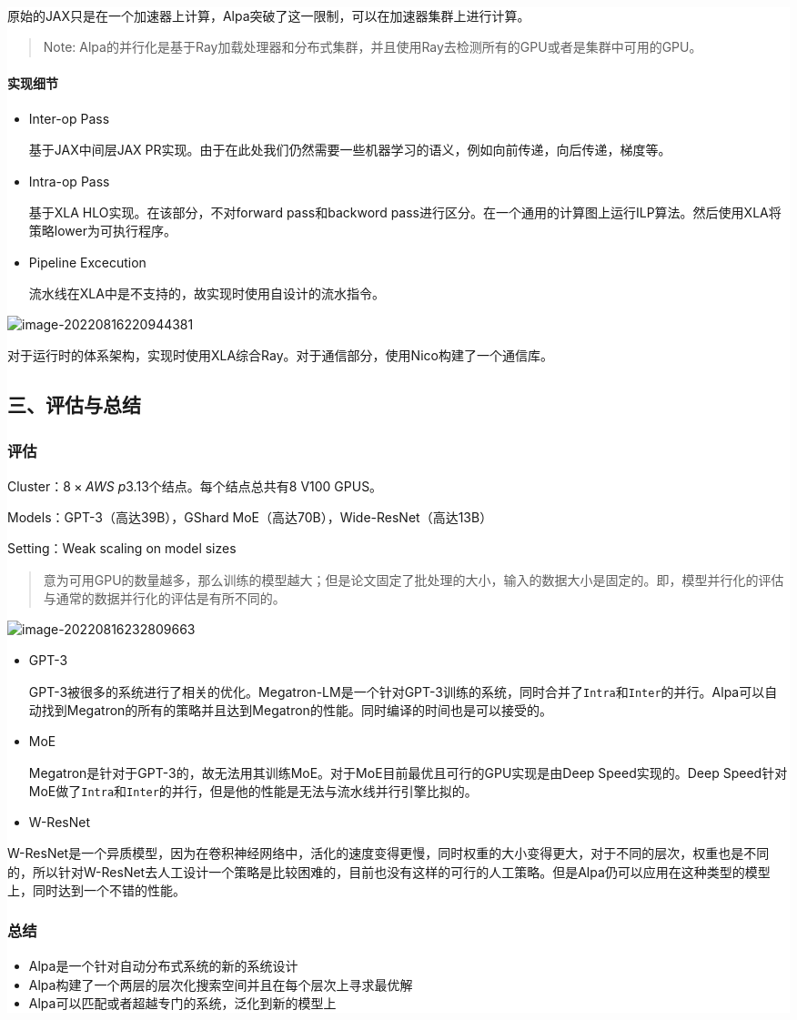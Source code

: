 ​      原始的JAX只是在一个加速器上计算，Alpa突破了这一限制，可以在加速器集群上进行计算。

> Note: Alpa的并行化是基于Ray加载处理器和分布式集群，并且使用Ray去检测所有的GPU或者是集群中可用的GPU。

#### 实现细节

- Inter-op Pass

  基于JAX中间层JAX PR实现。由于在此处我们仍然需要一些机器学习的语义，例如向前传递，向后传递，梯度等。

- Intra-op Pass

  基于XLA HLO实现。在该部分，不对forward pass和backword pass进行区分。在一个通用的计算图上运行ILP算法。然后使用XLA将策略lower为可执行程序。

- Pipeline Excecution

  流水线在XLA中是不支持的，故实现时使用自设计的流水指令。

![image-20220816220944381](https://cdn.jsdelivr.net/gh/Holmes233666/blogImage@main/img/2022/08/16/48f3983bfbff767a315fba1afebe9228-image-20220816220944381-9f466e.png)

​      对于运行时的体系架构，实现时使用XLA综合Ray。对于通信部分，使用Nico构建了一个通信库。

## 三、评估与总结

### 评估

Cluster：$8\times AWS\ p3.13$个结点。每个结点总共有8 V100 GPUS。

Models：GPT-3（高达39B），GShard MoE（高达70B），Wide-ResNet（高达13B）

Setting：Weak scaling on model sizes

>  意为可用GPU的数量越多，那么训练的模型越大；但是论文固定了批处理的大小，输入的数据大小是固定的。即，模型并行化的评估与通常的数据并行化的评估是有所不同的。

![image-20220816232809663](https://cdn.jsdelivr.net/gh/Holmes233666/blogImage@main/img/2022/08/16/a294f2265cca64a7d95352f342cd72b8-image-20220816232809663-050ce6.png)

- GPT-3

  GPT-3被很多的系统进行了相关的优化。Megatron-LM是一个针对GPT-3训练的系统，同时合并了`Intra`和`Inter`的并行。Alpa可以自动找到Megatron的所有的策略并且达到Megatron的性能。同时编译的时间也是可以接受的。

- MoE

  Megatron是针对于GPT-3的，故无法用其训练MoE。对于MoE目前最优且可行的GPU实现是由Deep Speed实现的。Deep Speed针对MoE做了`Intra`和`Inter`的并行，但是他的性能是无法与流水线并行引擎比拟的。

-  W-ResNet

  W-ResNet是一个异质模型，因为在卷积神经网络中，活化的速度变得更慢，同时权重的大小变得更大，对于不同的层次，权重也是不同的，所以针对W-ResNet去人工设计一个策略是比较困难的，目前也没有这样的可行的人工策略。但是Alpa仍可以应用在这种类型的模型上，同时达到一个不错的性能。

### 总结

- Alpa是一个针对自动分布式系统的新的系统设计
- Alpa构建了一个两层的层次化搜索空间并且在每个层次上寻求最优解
- Alpa可以匹配或者超越专门的系统，泛化到新的模型上

